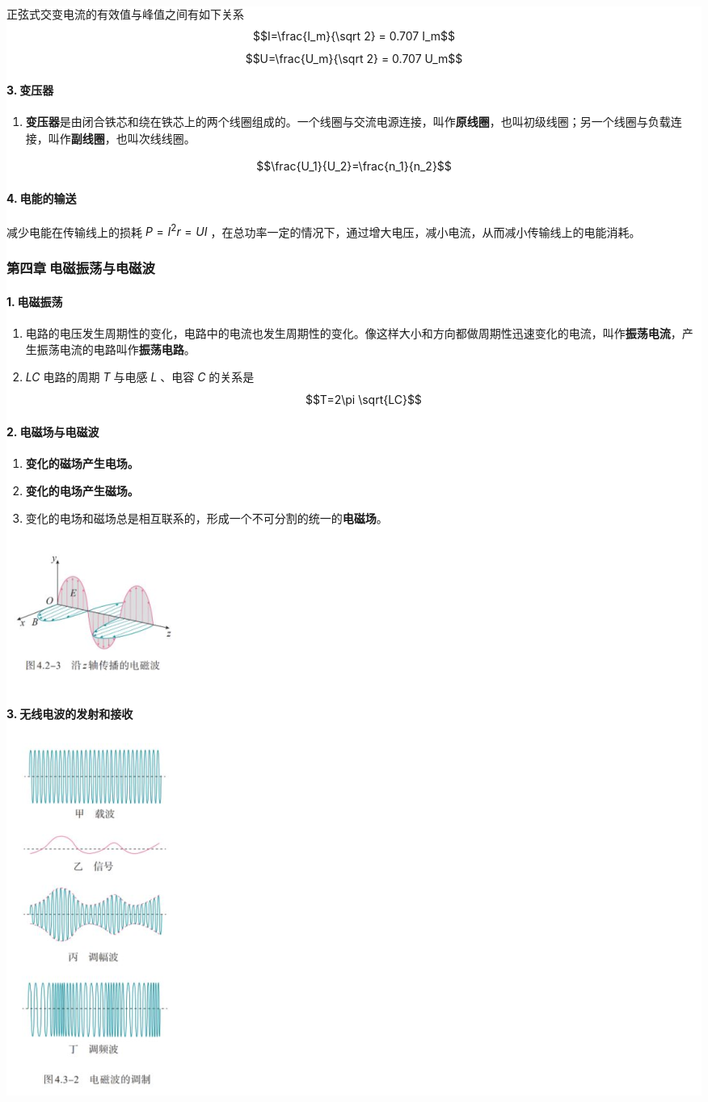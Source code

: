 正弦式交变电流的有效值与峰值之间有如下关系
$$I=\frac{I_m}{\sqrt 2} = 0.707 I_m$$
$$U=\frac{U_m}{\sqrt 2} = 0.707 U_m$$

#### 3. 变压器

1. **变压器**是由闭合铁芯和绕在铁芯上的两个线圈组成的。一个线圈与交流电源连接，叫作**原线圈**，也叫初级线圈；另一个线圈与负载连接，叫作**副线圈**，也叫次线线圈。

$$\frac{U_1}{U_2}=\frac{n_1}{n_2}$$

#### 4. 电能的输送

减少电能在传输线上的损耗 $P=I^2r = UI$ ，在总功率一定的情况下，通过增大电压，减小电流，从而减小传输线上的电能消耗。

### 第四章 电磁振荡与电磁波

#### 1. 电磁振荡

1. 电路的电压发生周期性的变化，电路中的电流也发生周期性的变化。像这样大小和方向都做周期性迅速变化的电流，叫作**振荡电流**，产生振荡电流的电路叫作**振荡电路**。

2. $LC$ 电路的周期 $T$ 与电感 $L$ 、电容 $C$ 的关系是
$$T=2\pi \sqrt{LC}$$ 

#### 2. 电磁场与电磁波

1. **变化的磁场产生电场。**

2. **变化的电场产生磁场。**

3. 变化的电场和磁场总是相互联系的，形成一个不可分割的统一的**电磁场**。

![电磁波](assets/2023-04-27-23-03-08.png)

#### 3. 无线电波的发射和接收

![电磁波的调制](assets/2023-04-27-23-05-02.png)